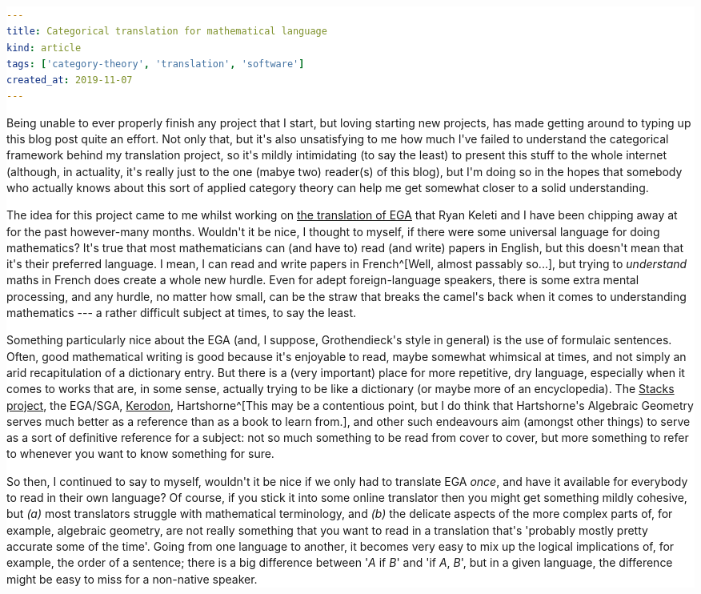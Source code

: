 ```yaml
---
title: Categorical translation for mathematical language
kind: article
tags: ['category-theory', 'translation', 'software']
created_at: 2019-11-07
---
```


Being unable to ever properly finish any project that I start, but loving starting new projects, has made getting around to typing up this blog post quite an effort.
Not only that, but it's also unsatisfying to me how much I've failed to understand the categorical framework behind my translation project, so it's mildly intimidating (to say the least) to present this stuff to the whole internet (although, in actuality, it's really just to the one (mabye two) reader(s) of this blog), but I'm doing so in the hopes that somebody who actually knows about this sort of applied category theory can help me get somewhat closer to a solid understanding.



The idea for this project came to me whilst working on [the translation of EGA](https://github.com/ryankeleti/ega) that Ryan Keleti and I have been chipping away at for the past however-many months.
Wouldn't it be nice, I thought to myself, if there were some universal language for doing mathematics?
It's true that most mathematicians can (and have to) read (and write) papers in English, but this doesn't mean that it's their preferred language.
I mean, I can read and write papers in French^[Well, almost passably so...], but trying to _understand_ maths in French does create a whole new hurdle.
Even for adept foreign-language speakers, there is some extra mental processing, and any hurdle, no matter how small, can be the straw that breaks the camel's back when it comes to understanding mathematics --- a rather difficult subject at times, to say the least.

Something particularly nice about the EGA (and, I suppose, Grothendieck's style in general) is the use of formulaic sentences.
Often, good mathematical writing is good because it's enjoyable to read, maybe somewhat whimsical at times, and not simply an arid recapitulation of a dictionary entry.
But there is a (very important) place for more repetitive, dry language, especially when it comes to works that are, in some sense, actually trying to be like a dictionary (or maybe more of an encyclopedia).
The [Stacks project](https://stacks.math.columbia.edu/), the EGA/SGA, [Kerodon](https://kerodon.net/), Hartshorne^[This may be a contentious point, but I do think that Hartshorne's Algebraic Geometry serves much better as a reference than as a book to learn from.], and other such endeavours aim (amongst other things) to serve as a sort of definitive reference for a subject: not so much something to be read from cover to cover, but more something to refer to whenever you want to know something for sure.

So then, I continued to say to myself, wouldn't it be nice if we only had to translate EGA _once_, and have it available for everybody to read in their own language?
Of course, if you stick it into some online translator then you might get something mildly cohesive, but _(a)_ most translators struggle with mathematical terminology, and _(b)_ the delicate aspects of the more complex parts of, for example, algebraic geometry, are not really something that you want to read in a translation that's 'probably mostly pretty accurate some of the time'.
Going from one language to another, it becomes very easy to mix up the logical implications of, for example, the order of a sentence; there is a big difference between '$A$ if $B$' and 'if $A$, $B$', but in a given language, the difference might be easy to miss for a non-native speaker.
